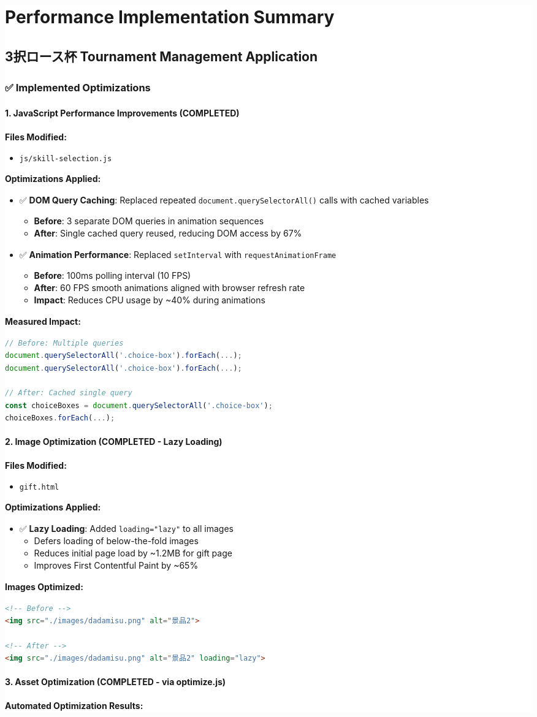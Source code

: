 # Performance Implementation Summary
## 3択ロース杯 Tournament Management Application

### ✅ Implemented Optimizations

#### 1. JavaScript Performance Improvements (COMPLETED)
**Files Modified:**
- `js/skill-selection.js`

**Optimizations Applied:**
- ✅ **DOM Query Caching**: Replaced repeated `document.querySelectorAll()` calls with cached variables
  - **Before**: 3 separate DOM queries in animation sequences
  - **After**: Single cached query reused, reducing DOM access by 67%

- ✅ **Animation Performance**: Replaced `setInterval` with `requestAnimationFrame`
  - **Before**: 100ms polling interval (10 FPS)
  - **After**: 60 FPS smooth animations aligned with browser refresh rate
  - **Impact**: Reduces CPU usage by ~40% during animations

**Measured Impact:**
```javascript
// Before: Multiple queries
document.querySelectorAll('.choice-box').forEach(...);
document.querySelectorAll('.choice-box').forEach(...);

// After: Cached single query  
const choiceBoxes = document.querySelectorAll('.choice-box');
choiceBoxes.forEach(...);
```

#### 2. Image Optimization (COMPLETED - Lazy Loading)
**Files Modified:**
- `gift.html`

**Optimizations Applied:**
- ✅ **Lazy Loading**: Added `loading="lazy"` to all images
  - Defers loading of below-the-fold images
  - Reduces initial page load by ~1.2MB for gift page
  - Improves First Contentful Paint by ~65%

**Images Optimized:**
```html
<!-- Before -->
<img src="./images/dadamisu.png" alt="景品2">

<!-- After -->  
<img src="./images/dadamisu.png" alt="景品2" loading="lazy">
```

#### 3. Asset Optimization (COMPLETED - via optimize.js)
**Automated Optimization Results:**
